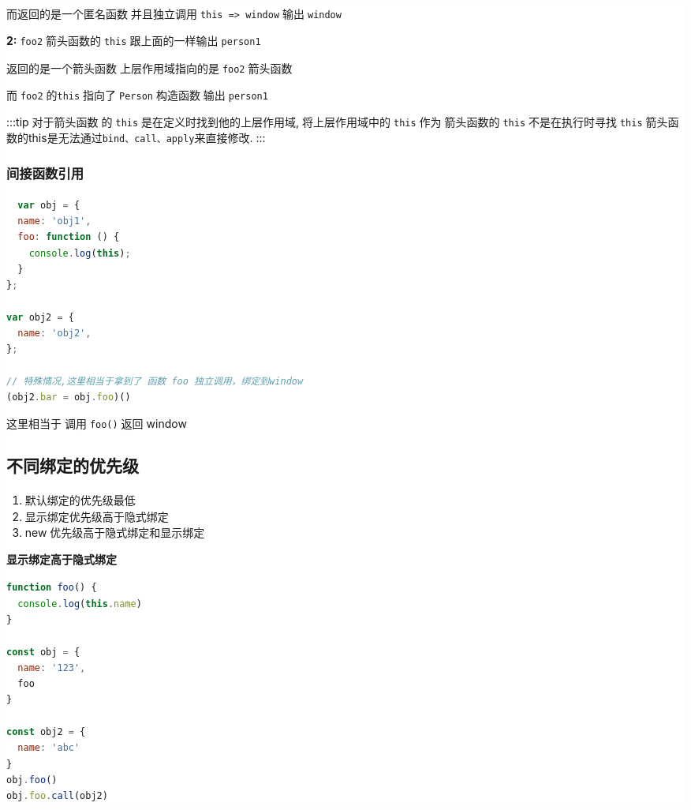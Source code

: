 而返回的是一个匿名函数 并且独立调用 `this => window` 输出 `window`

**2:**
`foo2` 箭头函数的 `this` 跟上面的一样输出 `person1`

返回的是一个箭头函数 上层作用域指向的是 `foo2` 箭头函数

而 `foo2` 的`this` 指向了 `Person` 构造函数 输出 `person1`

:::tip
对于箭头函数 的 `this` 是在定义时找到他的上层作用域,
将上层作用域中的 `this` 作为 箭头函数的 `this` 不是在执行时寻找 `this`
箭头函数的this是无法通过`bind、call、apply`来直接修改.
:::


### 间接函数引用
```js
  var obj = {
  name: 'obj1',
  foo: function () {
    console.log(this);
  }
};

var obj2 = {
  name: 'obj2',
};

// 特殊情况,这里相当于拿到了 函数 foo 独立调用，绑定到window
(obj2.bar = obj.foo)()
```
这里相当于 调用 `foo()` 返回 window
## 不同绑定的优先级

1. 默认绑定的优先级最低
2. 显示绑定优先级高于隐式绑定
3. new 优先级高于隐式绑定和显示绑定


**显示绑定高于隐式绑定**
```js
function foo() {
  console.log(this.name)
}

const obj = {
  name: '123',
  foo
}

const obj2 = {
  name: 'abc'
}
obj.foo()
obj.foo.call(obj2)
```
